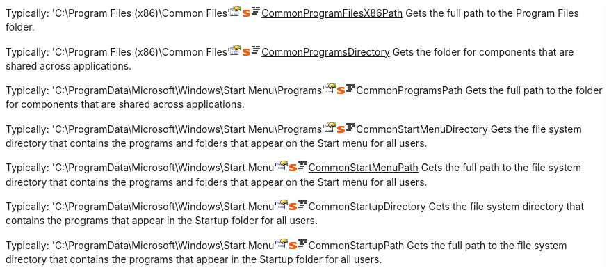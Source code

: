  Typically: 'C:\Program Files (x86)\Common Files'</td></tr><tr><td>![Public property](media/pubproperty.gif "Public property")![Static member](media/static.gif "Static member")![Code example](media/CodeExample.png "Code example")</td><td><a href="P_DevCase_Core_Shell_EnvironmentFolders_CommonProgramFilesX86Path">CommonProgramFilesX86Path</a></td><td>
Gets the full path to the Program Files folder. 

 Typically: 'C:\Program Files (x86)\Common Files'</td></tr><tr><td>![Public property](media/pubproperty.gif "Public property")![Static member](media/static.gif "Static member")![Code example](media/CodeExample.png "Code example")</td><td><a href="P_DevCase_Core_Shell_EnvironmentFolders_CommonProgramsDirectory">CommonProgramsDirectory</a></td><td>
Gets the folder for components that are shared across applications. 

 Typically: 'C:\ProgramData\Microsoft\Windows\Start Menu\Programs'</td></tr><tr><td>![Public property](media/pubproperty.gif "Public property")![Static member](media/static.gif "Static member")![Code example](media/CodeExample.png "Code example")</td><td><a href="P_DevCase_Core_Shell_EnvironmentFolders_CommonProgramsPath">CommonProgramsPath</a></td><td>
Gets the full path to the folder for components that are shared across applications. 

 Typically: 'C:\ProgramData\Microsoft\Windows\Start Menu\Programs'</td></tr><tr><td>![Public property](media/pubproperty.gif "Public property")![Static member](media/static.gif "Static member")![Code example](media/CodeExample.png "Code example")</td><td><a href="P_DevCase_Core_Shell_EnvironmentFolders_CommonStartMenuDirectory">CommonStartMenuDirectory</a></td><td>
Gets the file system directory that contains the programs and folders that appear on the Start menu for all users. 

 Typically: 'C:\ProgramData\Microsoft\Windows\Start Menu'</td></tr><tr><td>![Public property](media/pubproperty.gif "Public property")![Static member](media/static.gif "Static member")![Code example](media/CodeExample.png "Code example")</td><td><a href="P_DevCase_Core_Shell_EnvironmentFolders_CommonStartMenuPath">CommonStartMenuPath</a></td><td>
Gets the full path to the file system directory that contains the programs and folders that appear on the Start menu for all users. 

 Typically: 'C:\ProgramData\Microsoft\Windows\Start Menu'</td></tr><tr><td>![Public property](media/pubproperty.gif "Public property")![Static member](media/static.gif "Static member")![Code example](media/CodeExample.png "Code example")</td><td><a href="P_DevCase_Core_Shell_EnvironmentFolders_CommonStartupDirectory">CommonStartupDirectory</a></td><td>
Gets the file system directory that contains the programs that appear in the Startup folder for all users. 

 Typically: 'C:\ProgramData\Microsoft\Windows\Start Menu'</td></tr><tr><td>![Public property](media/pubproperty.gif "Public property")![Static member](media/static.gif "Static member")![Code example](media/CodeExample.png "Code example")</td><td><a href="P_DevCase_Core_Shell_EnvironmentFolders_CommonStartupPath">CommonStartupPath</a></td><td>
Gets the full path to the file system directory that contains the programs that appear in the Startup folder for all users. 

